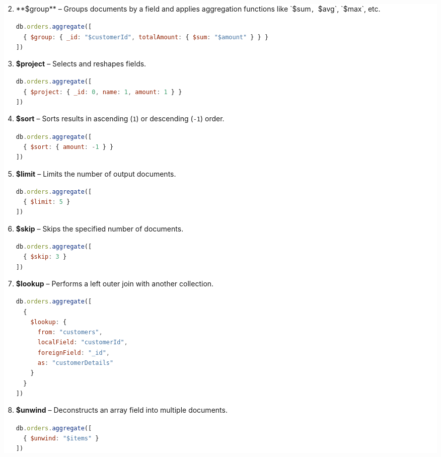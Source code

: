 2. **$group** – Groups documents by a field and applies aggregation functions like `$sum`, `$avg`, `$max`, etc.  
   ```js
   db.orders.aggregate([
     { $group: { _id: "$customerId", totalAmount: { $sum: "$amount" } } }
   ])
   ```

3. **$project** – Selects and reshapes fields.  
   ```js
   db.orders.aggregate([
     { $project: { _id: 0, name: 1, amount: 1 } }
   ])
   ```

4. **$sort** – Sorts results in ascending (`1`) or descending (`-1`) order.  
   ```js
   db.orders.aggregate([
     { $sort: { amount: -1 } }
   ])
   ```

5. **$limit** – Limits the number of output documents.  
   ```js
   db.orders.aggregate([
     { $limit: 5 }
   ])
   ```

6. **$skip** – Skips the specified number of documents.  
   ```js
   db.orders.aggregate([
     { $skip: 3 }
   ])
   ```

7. **$lookup** – Performs a left outer join with another collection.  
   ```js
   db.orders.aggregate([
     {
       $lookup: {
         from: "customers",
         localField: "customerId",
         foreignField: "_id",
         as: "customerDetails"
       }
     }
   ])
   ```

8. **$unwind** – Deconstructs an array field into multiple documents.  
   ```js
   db.orders.aggregate([
     { $unwind: "$items" }
   ])
   ```
